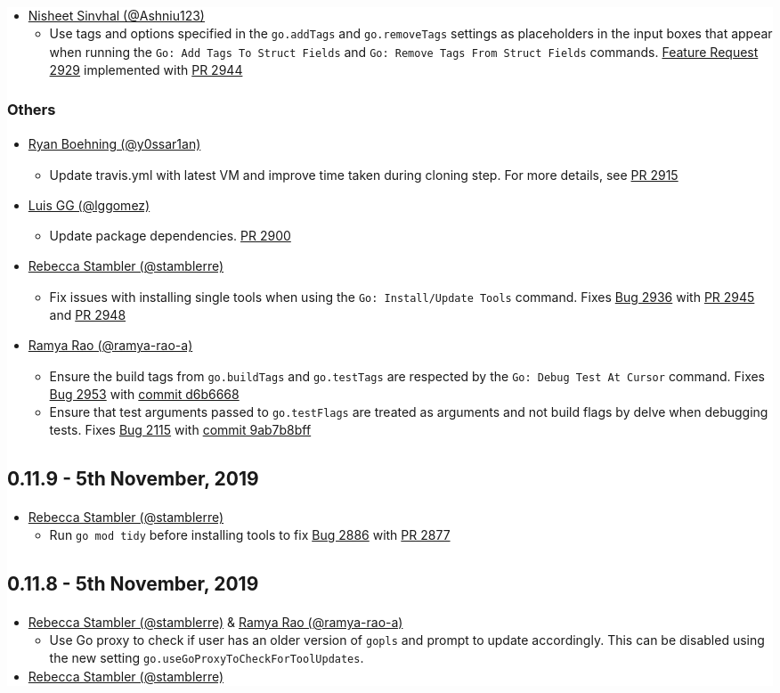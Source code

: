-   [Nisheet Sinvhal (@Ashniu123)](https://github.com/Ashniu123)
    -   Use tags and options specified in the `go.addTags` and `go.removeTags`
        settings as placeholders in the input boxes that appear when running the
        `Go: Add Tags To Struct Fields` and `Go: Remove Tags From Struct Fields`
        commands.
        [Feature Request 2929](https://github.com/Microsoft/vscode-go/issues/2929)
        implemented with
        [PR 2944](https://github.com/Microsoft/vscode-go/pull/2944)

### Others

-   [Ryan Boehning (@y0ssar1an)](https://github.com/y0ssar1an)

    -   Update travis.yml with latest VM and improve time taken during cloning
        step. For more details, see
        [PR 2915](https://github.com/Microsoft/vscode-go/pull/2915)

-   [Luis GG (@lggomez)](https://github.com/lggomez)

    -   Update package dependencies.
        [PR 2900](https://github.com/Microsoft/vscode-go/pull/2900)

-   [Rebecca Stambler (@stamblerre)](https://github.com/stamblerre)

    -   Fix issues with installing single tools when using the
        `Go: Install/Update Tools` command. Fixes
        [Bug 2936](https://github.com/Microsoft/vscode-go/issues/2936) with
        [PR 2945](https://github.com/Microsoft/vscode-go/pull/2945) and
        [PR 2948](https://github.com/Microsoft/vscode-go/pull/2948)

-   [Ramya Rao (@ramya-rao-a)](https://github.com/ramya-rao-a)
    -   Ensure the build tags from `go.buildTags` and `go.testTags` are
        respected by the `Go: Debug Test At Cursor` command. Fixes
        [Bug 2953](https://github.com/Microsoft/vscode-go/issues/2953) with
        [commit d6b6668](https://github.com/microsoft/vscode-go/commit/d6b666873a7fd75916dca77fa2bb0139d8f17c8f)
    -   Ensure that test arguments passed to `go.testFlags` are treated as
        arguments and not build flags by delve when debugging tests. Fixes
        [Bug 2115](https://github.com/Microsoft/vscode-go/issues/2115) with
        [commit 9ab7b8bff](https://github.com/microsoft/vscode-go/commit/9ab7b8bff49c38830ae4625718f605ba73fec0dc)

## 0.11.9 - 5th November, 2019

-   [Rebecca Stambler (@stamblerre)](https://github.com/stamblerre)
    -   Run `go mod tidy` before installing tools to fix
        [Bug 2886](https://github.com/Microsoft/vscode-go/issues/2886) with
        [PR 2877](https://github.com/Microsoft/vscode-go/pull/2877)

## 0.11.8 - 5th November, 2019

-   [Rebecca Stambler (@stamblerre)](https://github.com/stamblerre) &
    [Ramya Rao (@ramya-rao-a)](https://github.com/ramya-rao-a)
    -   Use Go proxy to check if user has an older version of `gopls` and prompt
        to update accordingly. This can be disabled using the new setting
        `go.useGoProxyToCheckForToolUpdates`.
-   [Rebecca Stambler (@stamblerre)](https://github.com/stamblerre)
